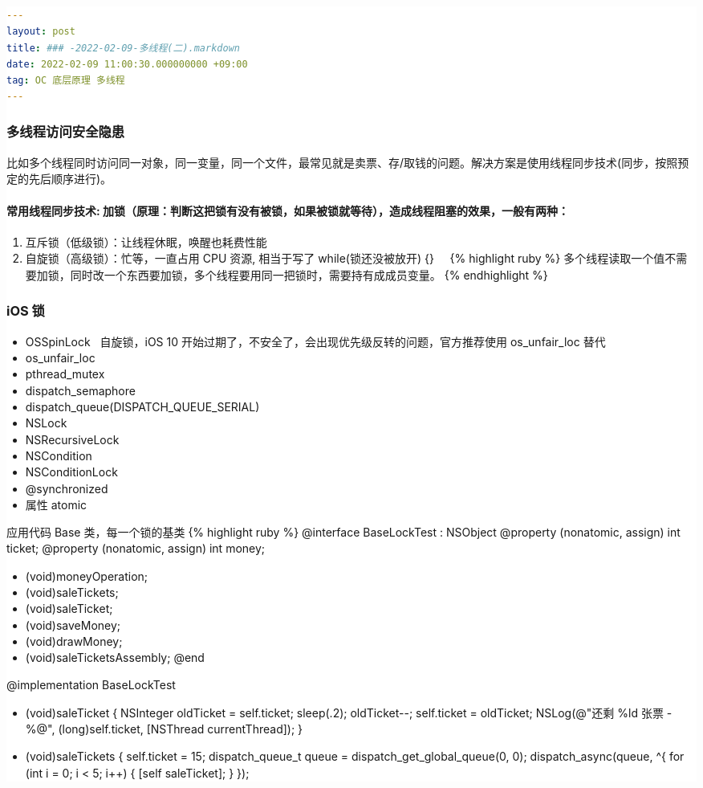 ```yaml
---
layout: post
title: ### -2022-02-09-多线程(二).markdown
date: 2022-02-09 11:00:30.000000000 +09:00
tag: OC 底层原理 多线程
---
```


### 多线程访问安全隐患
比如多个线程同时访问同一对象，同一变量，同一个文件，最常见就是卖票、存/取钱的问题。解决方案是使用线程同步技术(同步，按照预定的先后顺序进行)。
 
#### 常用线程同步技术: 加锁（原理：判断这把锁有没有被锁，如果被锁就等待），造成线程阻塞的效果，一般有两种：
1. 互斥锁（低级锁）：让线程休眠，唤醒也耗费性能
2. 自旋锁（高级锁）：忙等，一直占用 CPU 资源, 相当于写了 while(锁还没被放开) {}
   
{% highlight ruby %}
多个线程读取一个值不需要加锁，同时改一个东西要加锁，多个线程要用同一把锁时，需要持有成成员变量。
{% endhighlight %}

### iOS 锁
* OSSpinLock   自旋锁，iOS 10 开始过期了，不安全了，会出现优先级反转的问题，官方推荐使用 os_unfair_loc 替代
* os_unfair_loc
* pthread_mutex
* dispatch_semaphore
* dispatch_queue(DISPATCH_QUEUE_SERIAL)
* NSLock
* NSRecursiveLock
* NSCondition
* NSConditionLock
* @synchronized
* 属性 atomic


应用代码 Base 类，每一个锁的基类
{% highlight ruby %}
@interface BaseLockTest : NSObject
@property (nonatomic, assign) int ticket;
@property (nonatomic, assign) int money;

- (void)moneyOperation;
- (void)saleTickets;
- (void)saleTicket;
- (void)saveMoney;
- (void)drawMoney;
- (void)saleTicketsAssembly;
@end

@implementation BaseLockTest

- (void)saleTicket {
  NSInteger oldTicket = self.ticket;
  sleep(.2);
  oldTicket--;
  self.ticket = oldTicket;
  NSLog(@"还剩 %ld 张票 - %@", (long)self.ticket, [NSThread currentThread]);
}

- (void)saleTickets {
  self.ticket = 15;
  dispatch_queue_t queue = dispatch_get_global_queue(0, 0);
  dispatch_async(queue, ^{
    for (int i = 0; i < 5; i++) {
         [self saleTicket];
    }
  });